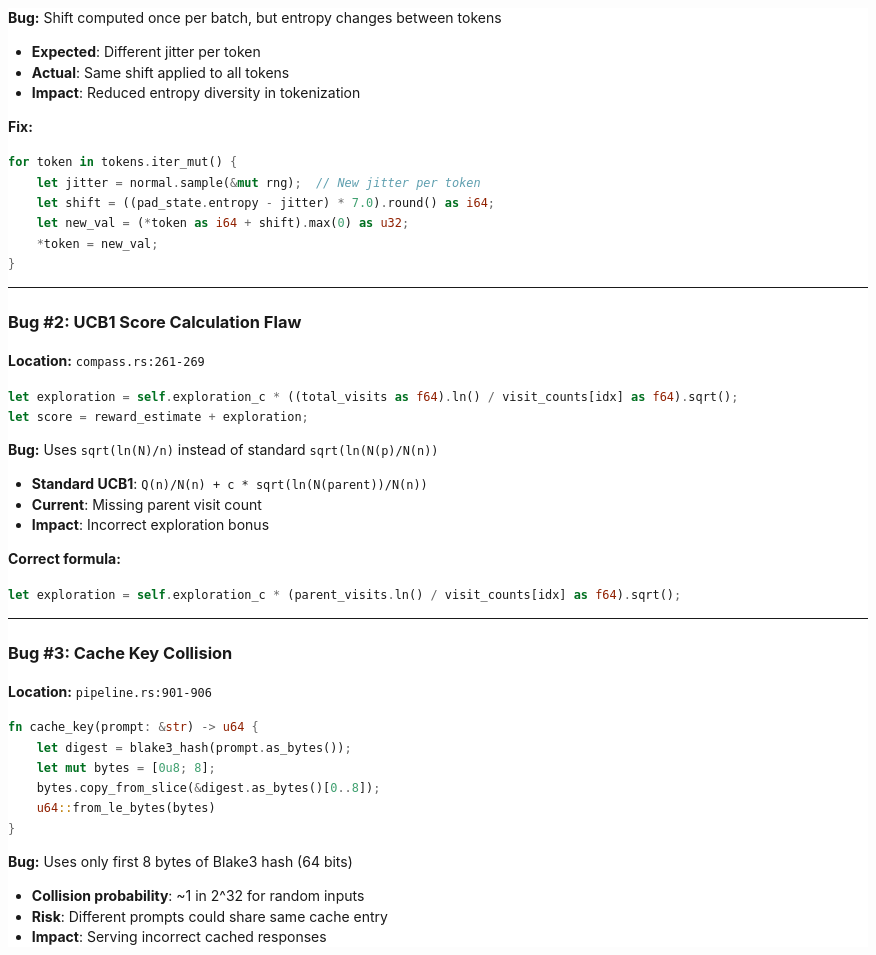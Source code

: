 **Bug:** Shift computed once per batch, but entropy changes between tokens
- **Expected**: Different jitter per token
- **Actual**: Same shift applied to all tokens
- **Impact**: Reduced entropy diversity in tokenization

**Fix:**
```rust
for token in tokens.iter_mut() {
    let jitter = normal.sample(&mut rng);  // New jitter per token
    let shift = ((pad_state.entropy - jitter) * 7.0).round() as i64;
    let new_val = (*token as i64 + shift).max(0) as u32;
    *token = new_val;
}
```

---

### Bug #2: UCB1 Score Calculation Flaw

**Location:** `compass.rs:261-269`

```rust
let exploration = self.exploration_c * ((total_visits as f64).ln() / visit_counts[idx] as f64).sqrt();
let score = reward_estimate + exploration;
```

**Bug:** Uses `sqrt(ln(N)/n)` instead of standard `sqrt(ln(N(p)/N(n))`
- **Standard UCB1**: `Q(n)/N(n) + c * sqrt(ln(N(parent))/N(n))`
- **Current**: Missing parent visit count
- **Impact**: Incorrect exploration bonus

**Correct formula:**
```rust
let exploration = self.exploration_c * (parent_visits.ln() / visit_counts[idx] as f64).sqrt();
```

---

### Bug #3: Cache Key Collision

**Location:** `pipeline.rs:901-906`

```rust
fn cache_key(prompt: &str) -> u64 {
    let digest = blake3_hash(prompt.as_bytes());
    let mut bytes = [0u8; 8];
    bytes.copy_from_slice(&digest.as_bytes()[0..8]);
    u64::from_le_bytes(bytes)
}
```

**Bug:** Uses only first 8 bytes of Blake3 hash (64 bits)
- **Collision probability**: ~1 in 2^32 for random inputs
- **Risk**: Different prompts could share same cache entry
- **Impact**: Serving incorrect cached responses
